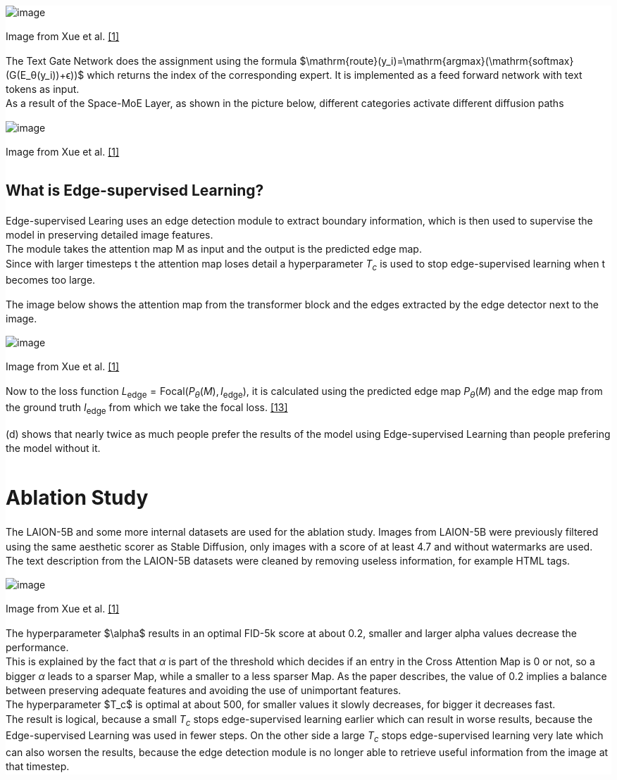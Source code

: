 <img width="750" alt="image" src="https://github.com/Florian-de/Florian-de.github.io/assets/64322175/eba93db2-8496-464a-8262-0f009b1c3759">

Image from Xue et al. [[1]](#1)

The Text Gate Network does the assignment using the formula \$\mathrm{route}(y_i)=\mathrm{argmax}(\mathrm{softmax}(G(E_θ(y_i))+ϵ))\$ which returns the index of the corresponding expert.
It is implemented as a feed forward network with text tokens as input. \
As a result of the Space-MoE Layer, as shown in the picture below, different categories activate different diffusion paths 

<img width="750" alt="image" src="https://github.com/Florian-de/Florian-de.github.io/assets/64322175/287fa16b-94d1-412d-87a9-e51d9fd3a60f">

Image from Xue et al. [[1]](#1)

## What is Edge-supervised Learning?

Edge-supervised Learing uses an edge detection module to extract boundary information, which is then used to supervise the model in preserving detailed image features. \
The module takes the attention map M as input and the output is the predicted edge map. \
Since with larger timesteps t the attention map loses detail a hyperparameter $T_c$ is used to stop edge-supervised learning when t becomes too large.

The image below shows the attention map from the transformer block and the edges extracted by the edge detector next to the image.

<img width="750" alt="image" src="https://github.com/Florian-de/floriandreyer.github.io/assets/64322175/74df4905-9526-4a0f-aaa6-a7faa9e8b7fa">

Image from Xue et al. [[1]](#1)

Now to the loss function $L_{\mathrm{edge}} = \mathrm{Focal}(P_θ(M),I_{\mathrm{edge}})$, it is calculated using the predicted edge map $P_θ(M)$ and the edge map from the ground truth $I_{\mathrm{edge}}$ from which we take the focal loss. [[13]](#13)

(d) shows that nearly twice as much people prefer the results of the model using Edge-supervised Learning than people prefering the model without it.

# Ablation Study

The LAION-5B and some more internal datasets are used for the ablation study. Images from LAION-5B were previously filtered using the same aesthetic scorer as Stable Diffusion, only images with a score of at least 4.7 and without watermarks are used. The text description from the LAION-5B datasets were cleaned by removing useless information, for example HTML tags.  

<img width="750" alt="image" src="https://github.com/Florian-de/Florian-de.github.io/assets/64322175/23f35b64-ee85-4886-b310-c7e28d1a2585">

Image from Xue et al. [[1]](#1)

The hyperparameter \$\alpha\$ results in an optimal FID-5k score at about 0.2, smaller and larger alpha values decrease the performance. \
This is explained by the fact that $\alpha$ is part of the threshold which decides if an entry in the Cross Attention Map is 0 or not, so a bigger $\alpha$ leads to a sparser Map, while a smaller to a less sparser Map. As the paper describes, the value of 0.2 implies a balance between preserving adequate features and avoiding the use of unimportant features. \
The hyperparameter \$T_c\$ is optimal at about 500, for smaller values it slowly decreases, for bigger it decreases fast. \
The result is logical, because a small $T_c$ stops edge-supervised learning earlier which can result in worse results, because the Edge-supervised Learning was used in fewer steps. On the other side a large $T_c$ stops edge-supervised learning very late which can also worsen the results, because the edge detection module is no longer able to retrieve useful information from the image at that timestep.

